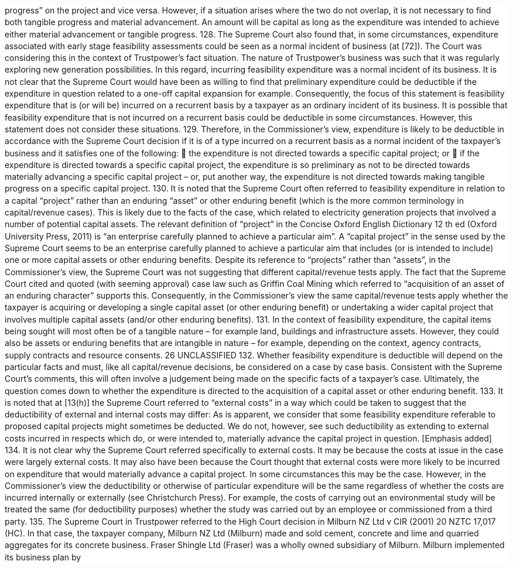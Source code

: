 progress” on the project and vice versa. However, if a situation arises where the two do not overlap, it is not necessary to find both tangible progress and material advancement. An amount will be capital as long as the expenditure was intended to achieve either material advancement or tangible progress. 128. The Supreme Court also found that, in some circumstances, expenditure associated with early stage feasibility assessments could be seen as a normal incident of business (at \[72\]). The Court was considering this in the context of Trustpower’s fact situation. The nature of Trustpower’s business was such that it was regularly exploring new generation possibilities. In this regard, incurring feasibility expenditure was a normal incident of its business. It is not clear that the Supreme Court would have been as willing to find that preliminary expenditure could be deductible if the expenditure in question related to a one-off capital expansion for example. Consequently, the focus of this statement is feasibility expenditure that is (or will be) incurred on a recurrent basis by a taxpayer as an ordinary incident of its business. It is possible that feasibility expenditure that is not incurred on a recurrent basis could be deductible in some circumstances. However, this statement does not consider these situations. 129. Therefore, in the Commissioner’s view, expenditure is likely to be deductible in accordance with the Supreme Court decision if it is of a type incurred on a recurrent basis as a normal incident of the taxpayer’s business and it satisfies one of the following:  the expenditure is not directed towards a specific capital project; or  if the expenditure is directed towards a specific capital project, the expenditure is so preliminary as not to be directed towards materially advancing a specific capital project – or, put another way, the expenditure is not directed towards making tangible progress on a specific capital project. 130. It is noted that the Supreme Court often referred to feasibility expenditure in relation to a capital “project” rather than an enduring “asset” or other enduring benefit (which is the more common terminology in capital/revenue cases). This is likely due to the facts of the case, which related to electricity generation projects that involved a number of potential capital assets. The relevant definition of “project” in the Concise Oxford English Dictionary 12 th ed (Oxford University Press, 2011) is “an enterprise carefully planned to achieve a particular aim”. A “capital project” in the sense used by the Supreme Court seems to be an enterprise carefully planned to achieve a particular aim that includes (or is intended to include) one or more capital assets or other enduring benefits. Despite its reference to “projects” rather than “assets”, in the Commissioner’s view, the Supreme Court was not suggesting that different capital/revenue tests apply. The fact that the Supreme Court cited and quoted (with seeming approval) case law such as Griffin Coal Mining which referred to “acquisition of an asset of an enduring character” supports this. Consequently, in the Commissioner’s view the same capital/revenue tests apply whether the taxpayer is acquiring or developing a single capital asset (or other enduring benefit) or undertaking a wider capital project that involves multiple capital assets (and/or other enduring benefits). 131. In the context of feasibility expenditure, the capital items being sought will most often be of a tangible nature – for example land, buildings and infrastructure assets. However, they could also be assets or enduring benefits that are intangible in nature – for example, depending on the context, agency contracts, supply contracts and resource consents. 26 UNCLASSIFIED 132. Whether feasibility expenditure is deductible will depend on the particular facts and must, like all capital/revenue decisions, be considered on a case by case basis. Consistent with the Supreme Court’s comments, this will often involve a judgement being made on the specific facts of a taxpayer’s case. Ultimately, the question comes down to whether the expenditure is directed to the acquisition of a capital asset or other enduring benefit. 133. It is noted that at \[13(h)\] the Supreme Court referred to “external costs” in a way which could be taken to suggest that the deductibility of external and internal costs may differ: As is apparent, we consider that some feasibility expenditure referable to proposed capital projects might sometimes be deducted. We do not, however, see such deductibility as extending to external costs incurred in respects which do, or were intended to, materially advance the capital project in question. \[Emphasis added\] 134. It is not clear why the Supreme Court referred specifically to external costs. It may be because the costs at issue in the case were largely external costs. It may also have been because the Court thought that external costs were more likely to be incurred on expenditure that would materially advance a capital project. In some circumstances this may be the case. However, in the Commissioner’s view the deductibility or otherwise of particular expenditure will be the same regardless of whether the costs are incurred internally or externally (see Christchurch Press). For example, the costs of carrying out an environmental study will be treated the same (for deductibility purposes) whether the study was carried out by an employee or commissioned from a third party. 135. The Supreme Court in Trustpower referred to the High Court decision in Milburn NZ Ltd v CIR (2001) 20 NZTC 17,017 (HC). In that case, the taxpayer company, Milburn NZ Ltd (Milburn) made and sold cement, concrete and lime and quarried aggregates for its concrete business. Fraser Shingle Ltd (Fraser) was a wholly owned subsidiary of Milburn. Milburn implemented its business plan by